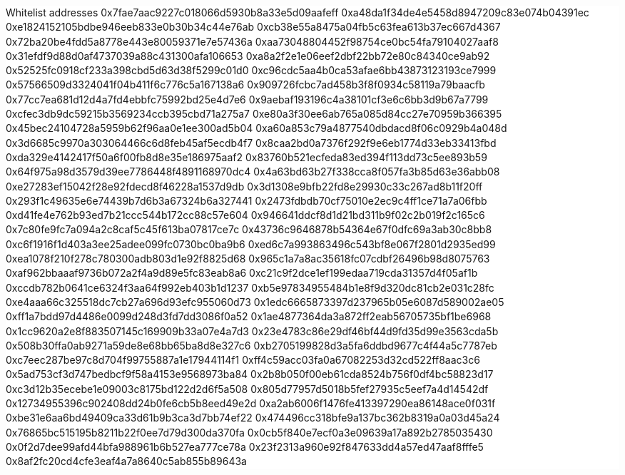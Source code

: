 Whitelist addresses
0x7fae7aac9227c018066d5930b8a33e5d09aafeff
0xa48da1f34de4e5458d8947209c83e074b04391ec
0xe1824152105bdbe946eeb833e0b30b34c44e76ab
0xcb38e55a8475a04fb5c63fea613b37ec667d4367
0x72ba20be4fdd5a8778e443e80059371e7e57436a
0xaa73048804452f98754ce0bc54fa79104027aaf8
0x31efdf9d88d0af4737039a88c431300afa106653
0xa8a2f2e1e06eef2dbf22bb72e80c84340ce9ab92
0x52525fc0918cf233a398cbd5d63d38f5299c01d0
0xc96cdc5aa4b0ca53afae6bb43873123193ce7999
0x57566509d3324041f04b411f6c776c5a167138a6
0x909726fcbc7ad458b3f8f0934c58119a79baacfb
0x77cc7ea681d12d4a7fd4ebbfc75992bd25e4d7e6
0x9aebaf193196c4a38101cf3e6c6bb3d9b67a7799
0xcfec3db9dc59215b3569234ccb395cbd71a275a7
0xe80a3f30ee6ab765a085d84cc27e70959b366395
0x45bec24104728a5959b62f96aa0e1ee300ad5b04
0xa60a853c79a4877540dbdacd8f06c0929b4a048d
0x3d6685c9970a303064466c6d8feb45af5ecdb4f7
0x8caa2bd0a7376f292f9e6eb1774d33eb33413fbd
0xda329e4142417f50a6f00fb8d8e35e186975aaf2
0x83760b521ecfeda83ed394f113dd73c5ee893b59
0x64f975a98d3579d39ee7786448f4891168970dc4
0x4a63bd63b27f338cca8f057fa3b85d63e36abb08
0xe27283ef15042f28e92fdecd8f46228a1537d9db
0x3d1308e9bfb22fd8e29930c33c267ad8b11f20ff
0x293f1c49635e6e74439b7d6b3a67324b6a327441
0x2473fdbdb70cf75010e2ec9c4ff1ce71a7a06fbb
0xd41fe4e762b93ed7b21ccc544b172cc88c57e604
0x946641ddcf8d1d21bd311b9f02c2b019f2c165c6
0x7c80fe9fc7a094a2c8caf5c45f613ba07817ce7c
0x43736c9646878b54364e67f0dfc69a3ab30c8bb8
0xc6f1916f1d403a3ee25adee099fc0730bc0ba9b6
0xed6c7a993863496c543bf8e067f2801d2935ed99
0xea1078f210f278c780300adb803d1e92f8825d68
0x965c1a7a8ac35618fc07cdbf26496b98d8075763
0xaf962bbaaaf9736b072a2f4a9d89e5fc83eab8a6
0xc21c9f2dce1ef199edaa719cda31357d4f05af1b
0xccdb782b0641ce6324f3aa64f992eb403b1d1237
0xb5e97834955484b1e8f9d320dc81cb2e031c28fc
0xe4aaa66c325518dc7cb27a696d93efc955060d73
0x1edc6665873397d237965b05e6087d589002ae05
0xff1a7bdd97d4486e0099d248d3fd7dd3086f0a52
0x1ae4877364da3a872ff2eab56705735bf1be6968
0x1cc9620a2e8f883507145c169909b33a07e4a7d3
0x23e4783c86e29df46bf44d9fd35d99e3563cda5b
0x508b30ffa0ab9271a59de8e68bb65ba8d8e327c6
0xb2705199828d3a5fa6ddbd9677c4f44a5c7787eb
0xc7eec287be97c8d704f99755887a1e17944114f1
0xff4c59acc03fa0a67082253d32cd522ff8aac3c6
0x5ad753cf3d747bedbcf9f58a4153e9568973ba84
0x2b8b050f00eb61cda8524b756f0df4bc58823d17
0xc3d12b35ecebe1e09003c8175bd122d2d6f5a508
0x805d77957d5018b5fef27935c5eef7a4d14542df
0x12734955396c902408dd24b0fe6cb5b8eed49e2d
0xa2ab6006f1476fe413397290ea86148ace0f031f
0xbe31e6aa6bd49409ca33d61b9b3ca3d7bb74ef22
0x474496cc318bfe9a137bc362b8319a0a03d45a24
0x76865bc515195b8211b22f0ee7d79d300da370fa
0x0cb5f840e7ecf0a3e09639a17a892b2785035430
0x0f2d7dee99afd44bfa988961b6b527ea777ce78a
0x23f2313a960e92f847633dd4a57ed47aaf8fffe5
0x8af2fc20cd4cfe3eaf4a7a8640c5ab855b89643a
